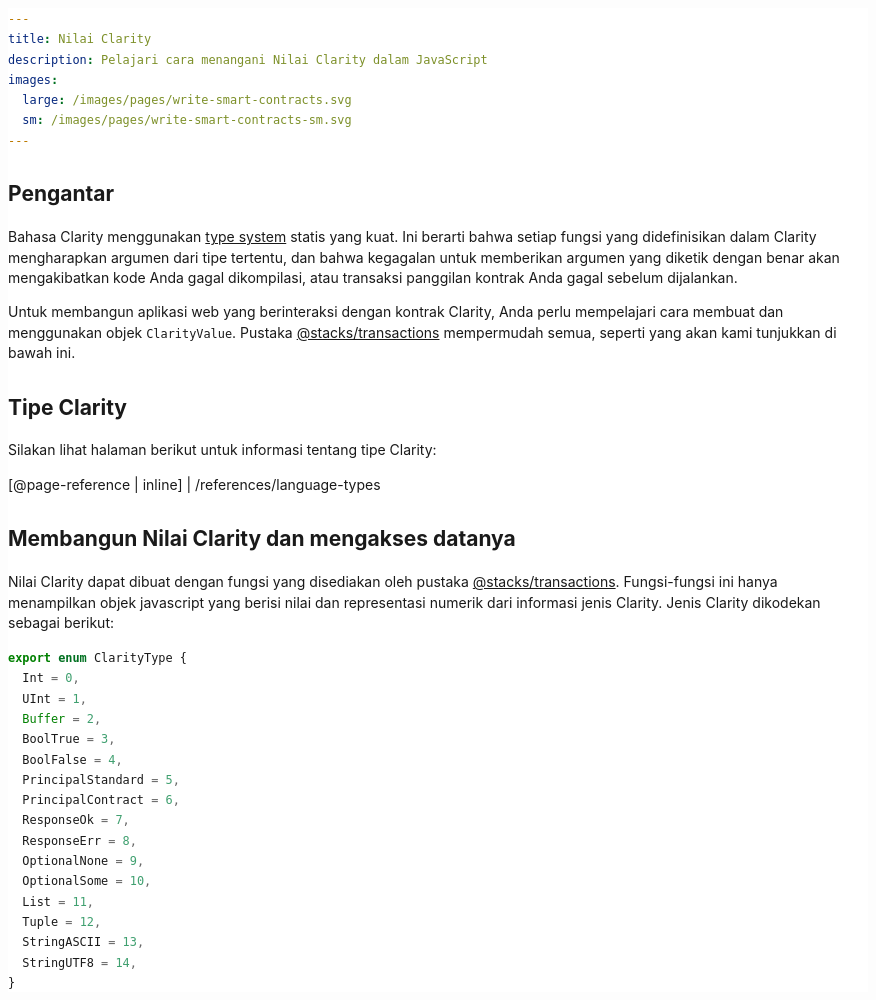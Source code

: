 ```yaml
---
title: Nilai Clarity
description: Pelajari cara menangani Nilai Clarity dalam JavaScript
images:
  large: /images/pages/write-smart-contracts.svg
  sm: /images/pages/write-smart-contracts-sm.svg
---
```


## Pengantar

Bahasa Clarity menggunakan [type system](/write-smart-contracts/language-types) statis yang kuat. Ini berarti bahwa setiap fungsi yang didefinisikan dalam Clarity mengharapkan argumen dari tipe tertentu, dan bahwa kegagalan untuk memberikan argumen yang diketik dengan benar akan mengakibatkan kode Anda gagal dikompilasi, atau transaksi panggilan kontrak Anda gagal sebelum dijalankan.

Untuk membangun aplikasi web yang berinteraksi dengan kontrak Clarity, Anda perlu mempelajari cara membuat dan menggunakan objek `ClarityValue`. Pustaka [@stacks/transactions](https://github.com/hirosystems/stacks.js/tree/master/packages/transactions) mempermudah semua, seperti yang akan kami tunjukkan di bawah ini.

## Tipe Clarity

Silakan lihat halaman berikut untuk informasi tentang tipe Clarity:

[@page-reference | inline] | /references/language-types

## Membangun Nilai Clarity dan mengakses datanya

Nilai Clarity dapat dibuat dengan fungsi yang disediakan oleh pustaka [@stacks/transactions](https://github.com/hirosystems/stacks.js/tree/master/packages/transactions). Fungsi-fungsi ini hanya menampilkan objek javascript yang berisi nilai dan representasi numerik dari informasi jenis Clarity. Jenis Clarity dikodekan sebagai berikut:

```typescript
export enum ClarityType {
  Int = 0,
  UInt = 1,
  Buffer = 2,
  BoolTrue = 3,
  BoolFalse = 4,
  PrincipalStandard = 5,
  PrincipalContract = 6,
  ResponseOk = 7,
  ResponseErr = 8,
  OptionalNone = 9,
  OptionalSome = 10,
  List = 11,
  Tuple = 12,
  StringASCII = 13,
  StringUTF8 = 14,
}
```

